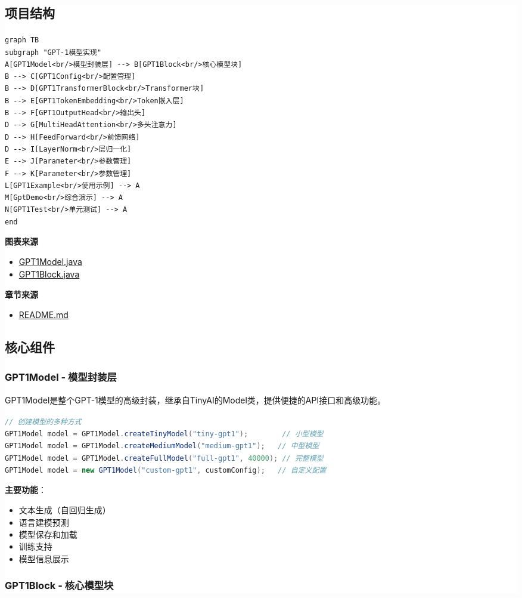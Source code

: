 ## 项目结构

```mermaid
graph TB
subgraph "GPT-1模型实现"
A[GPT1Model<br/>模型封装层] --> B[GPT1Block<br/>核心模型块]
B --> C[GPT1Config<br/>配置管理]
B --> D[GPT1TransformerBlock<br/>Transformer块]
B --> E[GPT1TokenEmbedding<br/>Token嵌入层]
B --> F[GPT1OutputHead<br/>输出头]
D --> G[MultiHeadAttention<br/>多头注意力]
D --> H[FeedForward<br/>前馈网络]
D --> I[LayerNorm<br/>层归一化]
E --> J[Parameter<br/>参数管理]
F --> K[Parameter<br/>参数管理]
L[GPT1Example<br/>使用示例] --> A
M[GptDemo<br/>综合演示] --> A
N[GPT1Test<br/>单元测试] --> A
end
```

**图表来源**
- [GPT1Model.java](file://tinyai-model-gpt/src/main/java/io/leavesfly/tinyai/gpt1/GPT1Model.java#L1-L50)
- [GPT1Block.java](file://tinyai-model-gpt/src/main/java/io/leavesfly/tinyai/gpt1/GPT1Block.java#L1-L50)

**章节来源**
- [README.md](file://tinyai-model-gpt/src/main/java/io/leavesfly/tinyai/gpt1/README.md#L1-L50)

## 核心组件

### GPT1Model - 模型封装层

GPT1Model是整个GPT-1模型的高级封装，继承自TinyAI的Model类，提供便捷的API接口和高级功能。

```java
// 创建模型的多种方式
GPT1Model model = GPT1Model.createTinyModel("tiny-gpt1");        // 小型模型
GPT1Model model = GPT1Model.createMediumModel("medium-gpt1");   // 中型模型
GPT1Model model = GPT1Model.createFullModel("full-gpt1", 40000); // 完整模型
GPT1Model model = new GPT1Model("custom-gpt1", customConfig);   // 自定义配置
```

**主要功能**：
- 文本生成（自回归生成）
- 语言建模预测
- 模型保存和加载
- 训练支持
- 模型信息展示

### GPT1Block - 核心模型块
